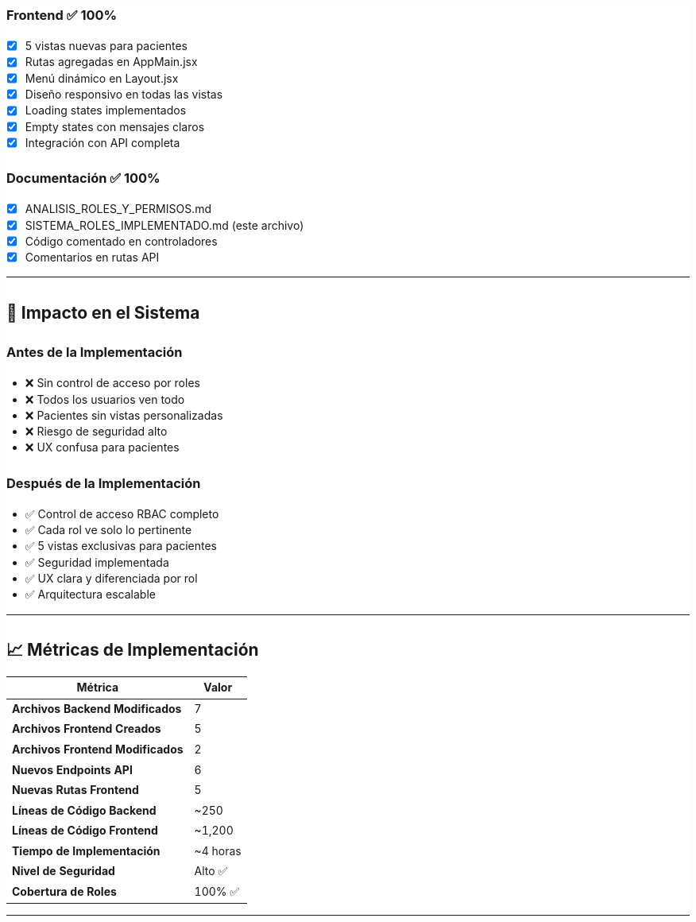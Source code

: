 ### Frontend ✅ 100%
- [x] 5 vistas nuevas para pacientes
- [x] Rutas agregadas en AppMain.jsx
- [x] Menú dinámico en Layout.jsx
- [x] Diseño responsivo en todas las vistas
- [x] Loading states implementados
- [x] Empty states con mensajes claros
- [x] Integración con API completa

### Documentación ✅ 100%
- [x] ANALISIS_ROLES_Y_PERMISOS.md
- [x] SISTEMA_ROLES_IMPLEMENTADO.md (este archivo)
- [x] Código comentado en controladores
- [x] Comentarios en rutas API

---

## 🎯 Impacto en el Sistema

### Antes de la Implementación
- ❌ Sin control de acceso por roles
- ❌ Todos los usuarios ven todo
- ❌ Pacientes sin vistas personalizadas
- ❌ Riesgo de seguridad alto
- ❌ UX confusa para pacientes

### Después de la Implementación
- ✅ Control de acceso RBAC completo
- ✅ Cada rol ve solo lo pertinente
- ✅ 5 vistas exclusivas para pacientes
- ✅ Seguridad implementada
- ✅ UX clara y diferenciada por rol
- ✅ Arquitectura escalable

---

## 📈 Métricas de Implementación

| Métrica | Valor |
|---------|-------|
| **Archivos Backend Modificados** | 7 |
| **Archivos Frontend Creados** | 5 |
| **Archivos Frontend Modificados** | 2 |
| **Nuevos Endpoints API** | 6 |
| **Nuevas Rutas Frontend** | 5 |
| **Líneas de Código Backend** | ~250 |
| **Líneas de Código Frontend** | ~1,200 |
| **Tiempo de Implementación** | ~4 horas |
| **Nivel de Seguridad** | Alto ✅ |
| **Cobertura de Roles** | 100% ✅ |

---